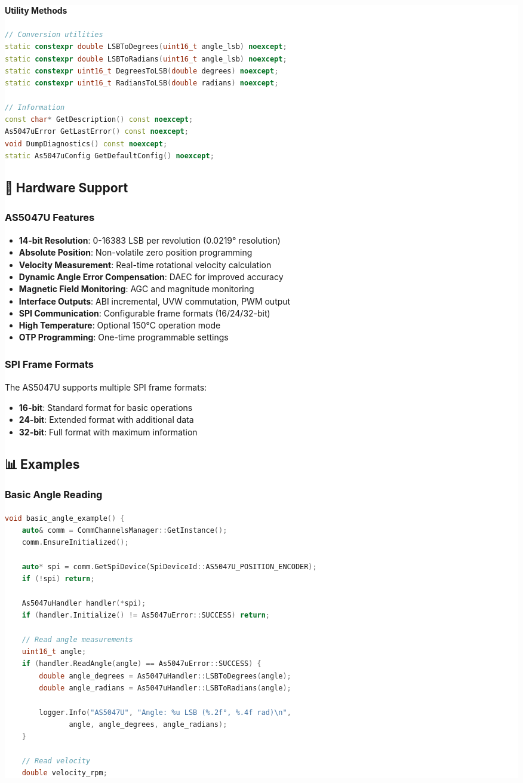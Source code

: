 #### Utility Methods
```cpp
// Conversion utilities
static constexpr double LSBToDegrees(uint16_t angle_lsb) noexcept;
static constexpr double LSBToRadians(uint16_t angle_lsb) noexcept;
static constexpr uint16_t DegreesToLSB(double degrees) noexcept;
static constexpr uint16_t RadiansToLSB(double radians) noexcept;

// Information
const char* GetDescription() const noexcept;
As5047uError GetLastError() const noexcept;
void DumpDiagnostics() const noexcept;
static As5047uConfig GetDefaultConfig() noexcept;
```

## 🎯 Hardware Support

### AS5047U Features

- **14-bit Resolution**: 0-16383 LSB per revolution (0.0219° resolution)
- **Absolute Position**: Non-volatile zero position programming
- **Velocity Measurement**: Real-time rotational velocity calculation
- **Dynamic Angle Error Compensation**: DAEC for improved accuracy
- **Magnetic Field Monitoring**: AGC and magnitude monitoring
- **Interface Outputs**: ABI incremental, UVW commutation, PWM output
- **SPI Communication**: Configurable frame formats (16/24/32-bit)
- **High Temperature**: Optional 150°C operation mode
- **OTP Programming**: One-time programmable settings

### SPI Frame Formats

The AS5047U supports multiple SPI frame formats:
- **16-bit**: Standard format for basic operations
- **24-bit**: Extended format with additional data
- **32-bit**: Full format with maximum information

## 📊 Examples

### Basic Angle Reading

```cpp
void basic_angle_example() {
    auto& comm = CommChannelsManager::GetInstance();
    comm.EnsureInitialized();
    
    auto* spi = comm.GetSpiDevice(SpiDeviceId::AS5047U_POSITION_ENCODER);
    if (!spi) return;
    
    As5047uHandler handler(*spi);
    if (handler.Initialize() != As5047uError::SUCCESS) return;
    
    // Read angle measurements
    uint16_t angle;
    if (handler.ReadAngle(angle) == As5047uError::SUCCESS) {
        double angle_degrees = As5047uHandler::LSBToDegrees(angle);
        double angle_radians = As5047uHandler::LSBToRadians(angle);
        
        logger.Info("AS5047U", "Angle: %u LSB (%.2f°, %.4f rad)\n", 
               angle, angle_degrees, angle_radians);
    }
    
    // Read velocity
    double velocity_rpm;
```